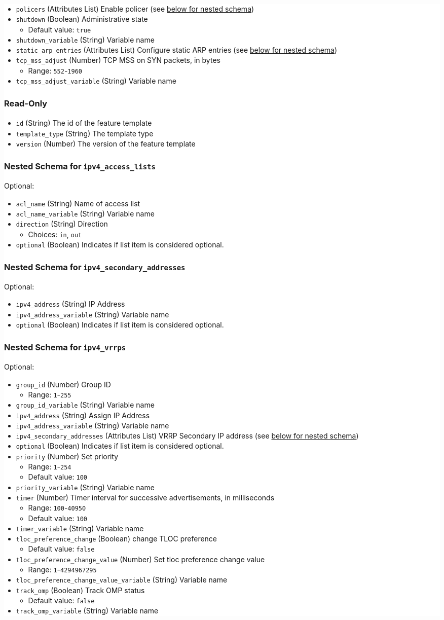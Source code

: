 - `policers` (Attributes List) Enable policer (see [below for nested schema](#nestedatt--policers))
- `shutdown` (Boolean) Administrative state
  - Default value: `true`
- `shutdown_variable` (String) Variable name
- `static_arp_entries` (Attributes List) Configure static ARP entries (see [below for nested schema](#nestedatt--static_arp_entries))
- `tcp_mss_adjust` (Number) TCP MSS on SYN packets, in bytes
  - Range: `552`-`1960`
- `tcp_mss_adjust_variable` (String) Variable name

### Read-Only

- `id` (String) The id of the feature template
- `template_type` (String) The template type
- `version` (Number) The version of the feature template

<a id="nestedatt--ipv4_access_lists"></a>
### Nested Schema for `ipv4_access_lists`

Optional:

- `acl_name` (String) Name of access list
- `acl_name_variable` (String) Variable name
- `direction` (String) Direction
  - Choices: `in`, `out`
- `optional` (Boolean) Indicates if list item is considered optional.


<a id="nestedatt--ipv4_secondary_addresses"></a>
### Nested Schema for `ipv4_secondary_addresses`

Optional:

- `ipv4_address` (String) IP Address
- `ipv4_address_variable` (String) Variable name
- `optional` (Boolean) Indicates if list item is considered optional.


<a id="nestedatt--ipv4_vrrps"></a>
### Nested Schema for `ipv4_vrrps`

Optional:

- `group_id` (Number) Group ID
  - Range: `1`-`255`
- `group_id_variable` (String) Variable name
- `ipv4_address` (String) Assign IP Address
- `ipv4_address_variable` (String) Variable name
- `ipv4_secondary_addresses` (Attributes List) VRRP Secondary IP address (see [below for nested schema](#nestedatt--ipv4_vrrps--ipv4_secondary_addresses))
- `optional` (Boolean) Indicates if list item is considered optional.
- `priority` (Number) Set priority
  - Range: `1`-`254`
  - Default value: `100`
- `priority_variable` (String) Variable name
- `timer` (Number) Timer interval for successive advertisements, in milliseconds
  - Range: `100`-`40950`
  - Default value: `100`
- `timer_variable` (String) Variable name
- `tloc_preference_change` (Boolean) change TLOC preference
  - Default value: `false`
- `tloc_preference_change_value` (Number) Set tloc preference change value
  - Range: `1`-`4294967295`
- `tloc_preference_change_value_variable` (String) Variable name
- `track_omp` (Boolean) Track OMP status
  - Default value: `false`
- `track_omp_variable` (String) Variable name